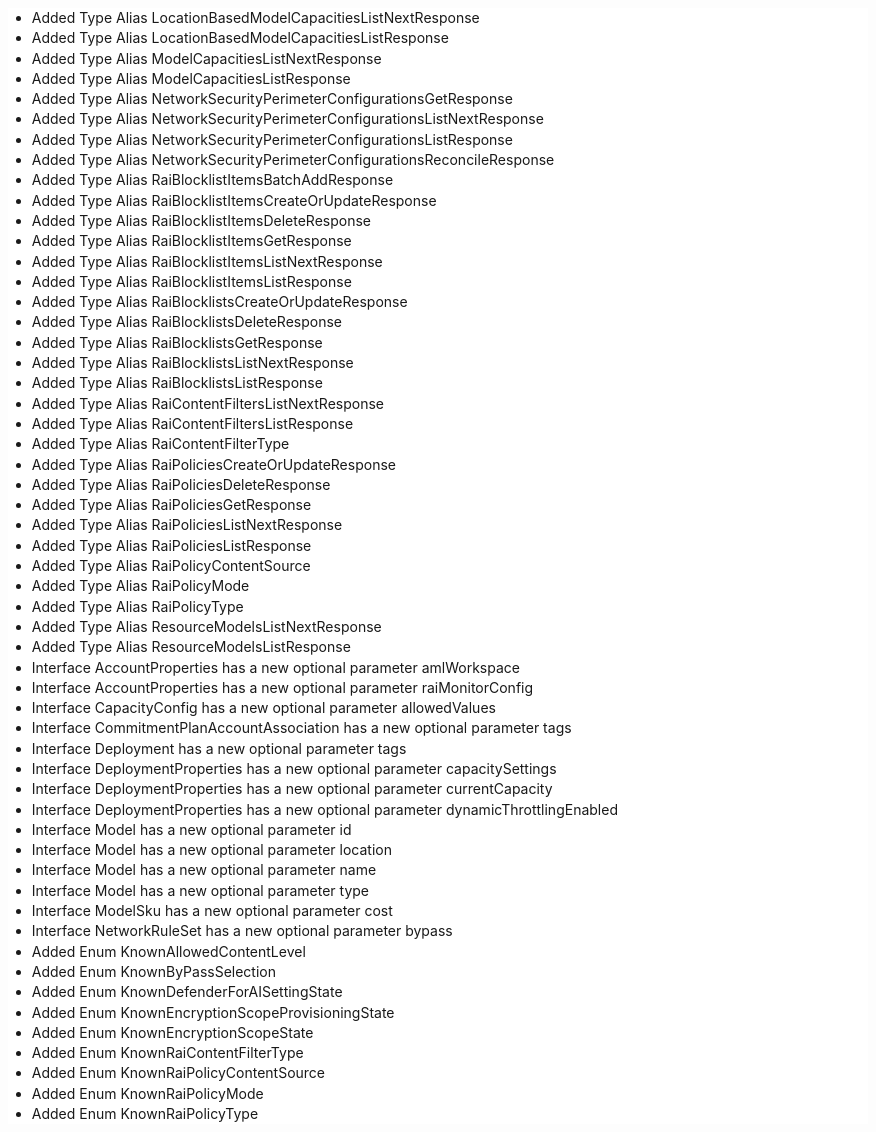  - Added Type Alias LocationBasedModelCapacitiesListNextResponse
  - Added Type Alias LocationBasedModelCapacitiesListResponse
  - Added Type Alias ModelCapacitiesListNextResponse
  - Added Type Alias ModelCapacitiesListResponse
  - Added Type Alias NetworkSecurityPerimeterConfigurationsGetResponse
  - Added Type Alias NetworkSecurityPerimeterConfigurationsListNextResponse
  - Added Type Alias NetworkSecurityPerimeterConfigurationsListResponse
  - Added Type Alias NetworkSecurityPerimeterConfigurationsReconcileResponse
  - Added Type Alias RaiBlocklistItemsBatchAddResponse
  - Added Type Alias RaiBlocklistItemsCreateOrUpdateResponse
  - Added Type Alias RaiBlocklistItemsDeleteResponse
  - Added Type Alias RaiBlocklistItemsGetResponse
  - Added Type Alias RaiBlocklistItemsListNextResponse
  - Added Type Alias RaiBlocklistItemsListResponse
  - Added Type Alias RaiBlocklistsCreateOrUpdateResponse
  - Added Type Alias RaiBlocklistsDeleteResponse
  - Added Type Alias RaiBlocklistsGetResponse
  - Added Type Alias RaiBlocklistsListNextResponse
  - Added Type Alias RaiBlocklistsListResponse
  - Added Type Alias RaiContentFiltersListNextResponse
  - Added Type Alias RaiContentFiltersListResponse
  - Added Type Alias RaiContentFilterType
  - Added Type Alias RaiPoliciesCreateOrUpdateResponse
  - Added Type Alias RaiPoliciesDeleteResponse
  - Added Type Alias RaiPoliciesGetResponse
  - Added Type Alias RaiPoliciesListNextResponse
  - Added Type Alias RaiPoliciesListResponse
  - Added Type Alias RaiPolicyContentSource
  - Added Type Alias RaiPolicyMode
  - Added Type Alias RaiPolicyType
  - Added Type Alias ResourceModelsListNextResponse
  - Added Type Alias ResourceModelsListResponse
  - Interface AccountProperties has a new optional parameter amlWorkspace
  - Interface AccountProperties has a new optional parameter raiMonitorConfig
  - Interface CapacityConfig has a new optional parameter allowedValues
  - Interface CommitmentPlanAccountAssociation has a new optional parameter tags
  - Interface Deployment has a new optional parameter tags
  - Interface DeploymentProperties has a new optional parameter capacitySettings
  - Interface DeploymentProperties has a new optional parameter currentCapacity
  - Interface DeploymentProperties has a new optional parameter dynamicThrottlingEnabled
  - Interface Model has a new optional parameter id
  - Interface Model has a new optional parameter location
  - Interface Model has a new optional parameter name
  - Interface Model has a new optional parameter type
  - Interface ModelSku has a new optional parameter cost
  - Interface NetworkRuleSet has a new optional parameter bypass
  - Added Enum KnownAllowedContentLevel
  - Added Enum KnownByPassSelection
  - Added Enum KnownDefenderForAISettingState
  - Added Enum KnownEncryptionScopeProvisioningState
  - Added Enum KnownEncryptionScopeState
  - Added Enum KnownRaiContentFilterType
  - Added Enum KnownRaiPolicyContentSource
  - Added Enum KnownRaiPolicyMode
  - Added Enum KnownRaiPolicyType
    